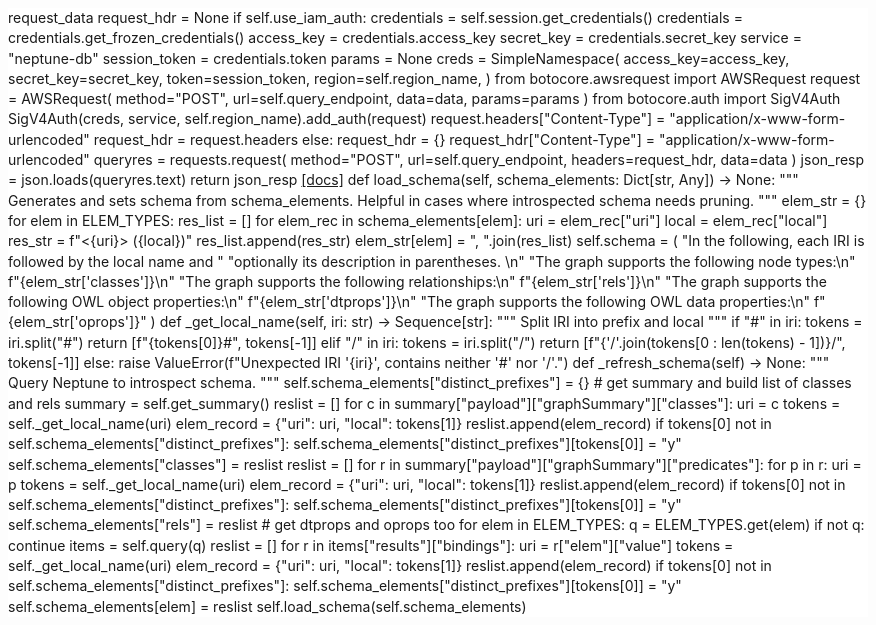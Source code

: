 request_data             request_hdr = None                  if self.use_iam_auth:                 credentials = self.session.get_credentials()                 credentials = credentials.get_frozen_credentials()                 access_key = credentials.access_key                 secret_key = credentials.secret_key                 service = "neptune-db"                 session_token = credentials.token                 params = None                 creds = SimpleNamespace(                     access_key=access_key,                     secret_key=secret_key,                     token=session_token,                     region=self.region_name,                 )                 from botocore.awsrequest import AWSRequest                      request = AWSRequest(                     method="POST", url=self.query_endpoint, data=data, params=params                 )                 from botocore.auth import SigV4Auth                      SigV4Auth(creds, service, self.region_name).add_auth(request)                 request.headers["Content-Type"] = "application/x-www-form-urlencoded"                 request_hdr = request.headers             else:                 request_hdr = {}                 request_hdr["Content-Type"] = "application/x-www-form-urlencoded"                  queryres = requests.request(                 method="POST", url=self.query_endpoint, headers=request_hdr, data=data             )             json_resp = json.loads(queryres.text)             return json_resp                                        [[docs]](https://python.langchain.com/api_reference/community/graphs/langchain_community.graphs.neptune_rdf_graph.NeptuneRdfGraph.html#langchain_community.graphs.neptune_rdf_graph.NeptuneRdfGraph.load_schema)         def load_schema(self, schema_elements: Dict[str, Any]) -> None:             """             Generates and sets schema from schema_elements. Helpful in             cases where introspected schema needs pruning.             """                  elem_str = {}             for elem in ELEM_TYPES:                 res_list = []                 for elem_rec in schema_elements[elem]:                     uri = elem_rec["uri"]                     local = elem_rec["local"]                     res_str = f"<{uri}> ({local})"                     res_list.append(res_str)                 elem_str[elem] = ", ".join(res_list)                  self.schema = (                 "In the following, each IRI is followed by the local name and "                 "optionally its description in parentheses. \n"                 "The graph supports the following node types:\n"                 f"{elem_str['classes']}\n"                 "The graph supports the following relationships:\n"                 f"{elem_str['rels']}\n"                 "The graph supports the following OWL object properties:\n"                 f"{elem_str['dtprops']}\n"                 "The graph supports the following OWL data properties:\n"                 f"{elem_str['oprops']}"             )                             def _get_local_name(self, iri: str) -> Sequence[str]:             """             Split IRI into prefix and local             """             if "#" in iri:                 tokens = iri.split("#")                 return [f"{tokens[0]}#", tokens[-1]]             elif "/" in iri:                 tokens = iri.split("/")                 return [f"{'/'.join(tokens[0 : len(tokens) - 1])}/", tokens[-1]]             else:                 raise ValueError(f"Unexpected IRI '{iri}', contains neither '#' nor '/'.")              def _refresh_schema(self) -> None:             """             Query Neptune to
introspect schema.             """             self.schema_elements["distinct_prefixes"] = {}                  # get summary and build list of classes and rels             summary = self.get_summary()             reslist = []             for c in summary["payload"]["graphSummary"]["classes"]:                 uri = c                 tokens = self._get_local_name(uri)                 elem_record = {"uri": uri, "local": tokens[1]}                 reslist.append(elem_record)                 if tokens[0] not in self.schema_elements["distinct_prefixes"]:                     self.schema_elements["distinct_prefixes"][tokens[0]] = "y"             self.schema_elements["classes"] = reslist                  reslist = []             for r in summary["payload"]["graphSummary"]["predicates"]:                 for p in r:                     uri = p                     tokens = self._get_local_name(uri)                     elem_record = {"uri": uri, "local": tokens[1]}                     reslist.append(elem_record)                     if tokens[0] not in self.schema_elements["distinct_prefixes"]:                         self.schema_elements["distinct_prefixes"][tokens[0]] = "y"             self.schema_elements["rels"] = reslist                  # get dtprops and oprops too             for elem in ELEM_TYPES:                 q = ELEM_TYPES.get(elem)                 if not q:                     continue                 items = self.query(q)                 reslist = []                 for r in items["results"]["bindings"]:                     uri = r["elem"]["value"]                     tokens = self._get_local_name(uri)                     elem_record = {"uri": uri, "local": tokens[1]}                     reslist.append(elem_record)                     if tokens[0] not in self.schema_elements["distinct_prefixes"]:                         self.schema_elements["distinct_prefixes"][tokens[0]] = "y"                      self.schema_elements[elem] = reslist                  self.load_schema(self.schema_elements)